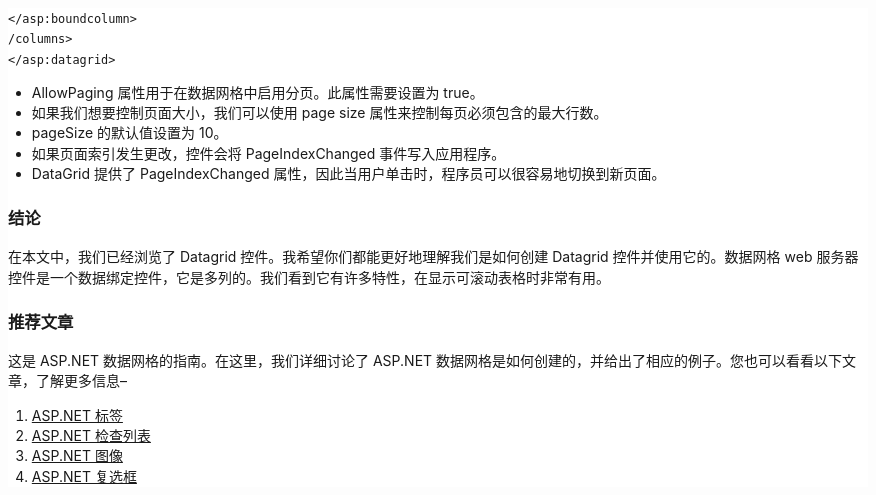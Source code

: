 ```
</asp:boundcolumn>
/columns>
</asp:datagrid>
```

*   AllowPaging 属性用于在数据网格中启用分页。此属性需要设置为 true。
*   如果我们想要控制页面大小，我们可以使用 page size 属性来控制每页必须包含的最大行数。
*   pageSize 的默认值设置为 10。
*   如果页面索引发生更改，控件会将 PageIndexChanged 事件写入应用程序。
*   DataGrid 提供了 PageIndexChanged 属性，因此当用户单击时，程序员可以很容易地切换到新页面。

### 结论

在本文中，我们已经浏览了 Datagrid 控件。我希望你们都能更好地理解我们是如何创建 Datagrid 控件并使用它的。数据网格 web 服务器控件是一个数据绑定控件，它是多列的。我们看到它有许多特性，在显示可滚动表格时非常有用。

### 推荐文章

这是 ASP.NET 数据网格的指南。在这里，我们详细讨论了 ASP.NET 数据网格是如何创建的，并给出了相应的例子。您也可以看看以下文章，了解更多信息–

1.  [ASP.NET 标签](https://www.educba.com/asp-dot-net-label/)
2.  [ASP.NET 检查列表](https://www.educba.com/asp-dot-net-checkbox-list/)
3.  [ASP.NET 图像](https://www.educba.com/asp-dot-net-image/)
4.  [ASP.NET 复选框](https://www.educba.com/asp-dot-net-checkbox/)